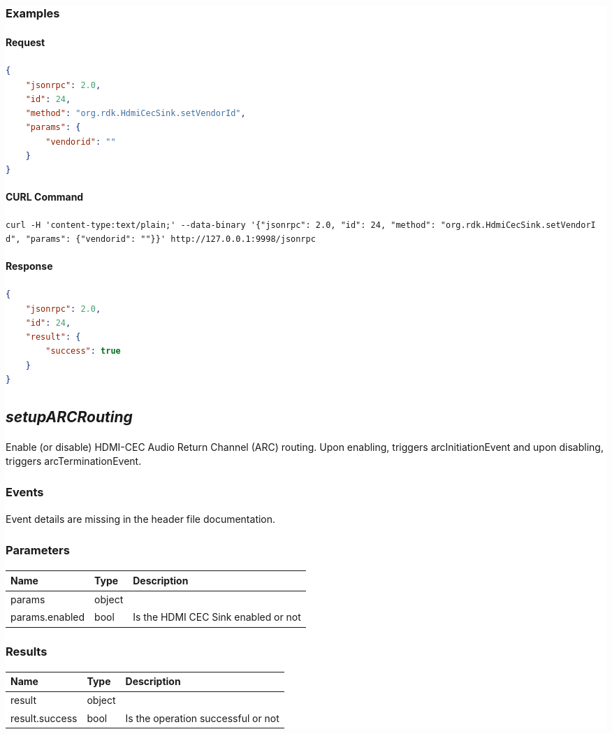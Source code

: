 ### Examples


#### Request

```json
{
    "jsonrpc": 2.0,
    "id": 24,
    "method": "org.rdk.HdmiCecSink.setVendorId",
    "params": {
        "vendorid": ""
    }
}
```


#### CURL Command

```curl
curl -H 'content-type:text/plain;' --data-binary '{"jsonrpc": 2.0, "id": 24, "method": "org.rdk.HdmiCecSink.setVendorId", "params": {"vendorid": ""}}' http://127.0.0.1:9998/jsonrpc
```


#### Response

```json
{
    "jsonrpc": 2.0,
    "id": 24,
    "result": {
        "success": true
    }
}
```

<a id="setupARCRouting"></a>
## *setupARCRouting*

Enable (or disable) HDMI-CEC Audio Return Channel (ARC) routing. Upon enabling, triggers arcInitiationEvent and upon disabling, triggers arcTerminationEvent.

### Events
Event details are missing in the header file documentation.
### Parameters
| Name | Type | Description |
| :-------- | :-------- | :-------- |
| params | object |  |
| params.enabled | bool | Is the HDMI CEC Sink enabled or not |
### Results
| Name | Type | Description |
| :-------- | :-------- | :-------- |
| result | object |  |
| result.success | bool | Is the operation successful or not |
